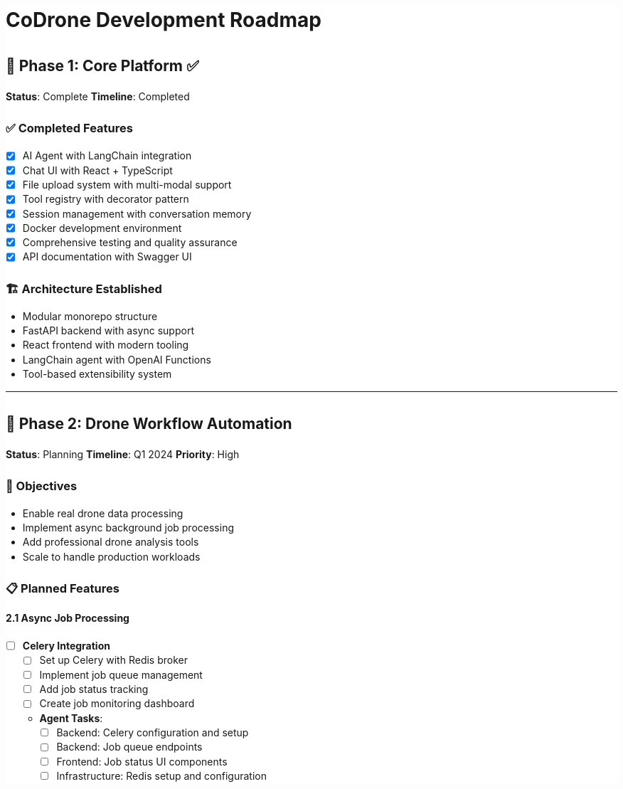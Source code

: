 # CoDrone Development Roadmap

## 🎯 Phase 1: Core Platform ✅

**Status**: Complete
**Timeline**: Completed

### ✅ Completed Features

- [x] AI Agent with LangChain integration
- [x] Chat UI with React + TypeScript
- [x] File upload system with multi-modal support
- [x] Tool registry with decorator pattern
- [x] Session management with conversation memory
- [x] Docker development environment
- [x] Comprehensive testing and quality assurance
- [x] API documentation with Swagger UI

### 🏗️ Architecture Established

- Modular monorepo structure
- FastAPI backend with async support
- React frontend with modern tooling
- LangChain agent with OpenAI Functions
- Tool-based extensibility system

---

## 🚀 Phase 2: Drone Workflow Automation

**Status**: Planning
**Timeline**: Q1 2024
**Priority**: High

### 🎯 Objectives

- Enable real drone data processing
- Implement async background job processing
- Add professional drone analysis tools
- Scale to handle production workloads

### 📋 Planned Features

#### 2.1 Async Job Processing

- [ ] **Celery Integration**
  - [ ] Set up Celery with Redis broker
  - [ ] Implement job queue management
  - [ ] Add job status tracking
  - [ ] Create job monitoring dashboard
  - **Agent Tasks**:
    - [ ] Backend: Celery configuration and setup
    - [ ] Backend: Job queue endpoints
    - [ ] Frontend: Job status UI components
    - [ ] Infrastructure: Redis setup and configuration
